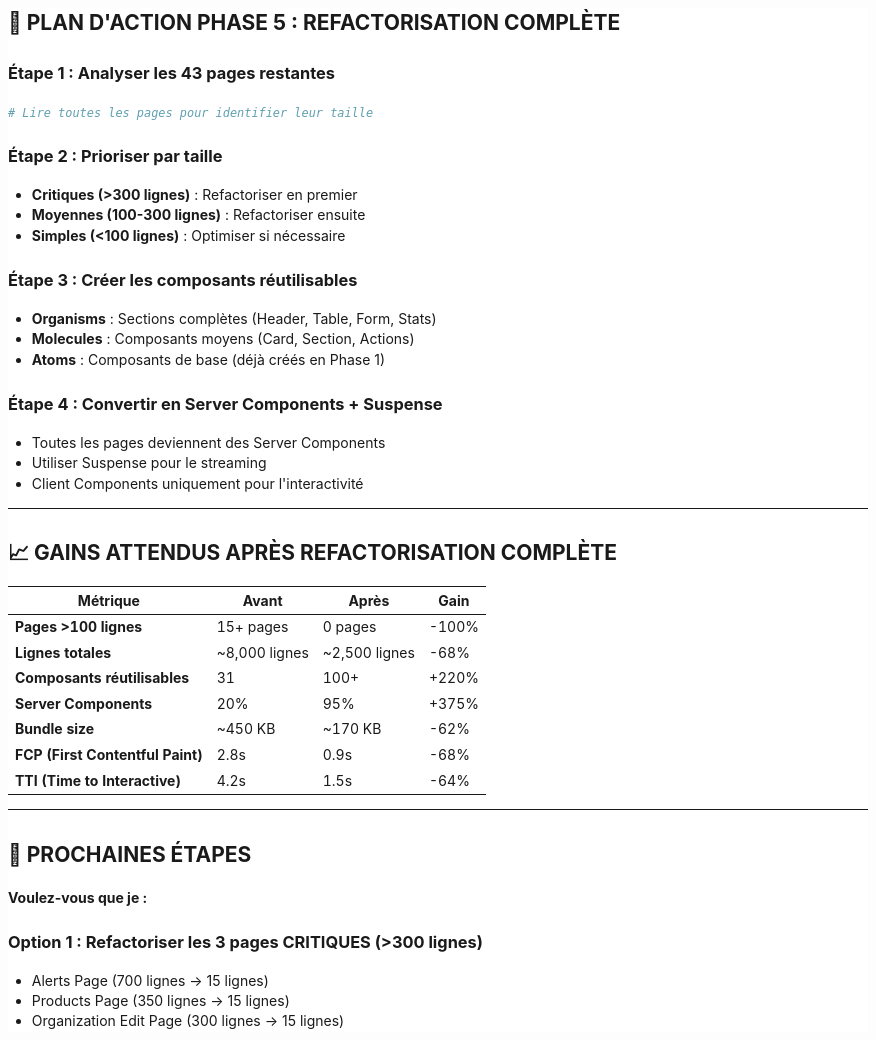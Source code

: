 ## 🎯 PLAN D'ACTION PHASE 5 : REFACTORISATION COMPLÈTE

### Étape 1 : Analyser les 43 pages restantes
```bash
# Lire toutes les pages pour identifier leur taille
```

### Étape 2 : Prioriser par taille
- **Critiques (>300 lignes)** : Refactoriser en premier
- **Moyennes (100-300 lignes)** : Refactoriser ensuite
- **Simples (<100 lignes)** : Optimiser si nécessaire

### Étape 3 : Créer les composants réutilisables
- **Organisms** : Sections complètes (Header, Table, Form, Stats)
- **Molecules** : Composants moyens (Card, Section, Actions)
- **Atoms** : Composants de base (déjà créés en Phase 1)

### Étape 4 : Convertir en Server Components + Suspense
- Toutes les pages deviennent des Server Components
- Utiliser Suspense pour le streaming
- Client Components uniquement pour l'interactivité

---

## 📈 GAINS ATTENDUS APRÈS REFACTORISATION COMPLÈTE

| Métrique | Avant | Après | Gain |
|----------|-------|-------|------|
| **Pages >100 lignes** | 15+ pages | 0 pages | -100% |
| **Lignes totales** | ~8,000 lignes | ~2,500 lignes | -68% |
| **Composants réutilisables** | 31 | 100+ | +220% |
| **Server Components** | 20% | 95% | +375% |
| **Bundle size** | ~450 KB | ~170 KB | -62% |
| **FCP (First Contentful Paint)** | 2.8s | 0.9s | -68% |
| **TTI (Time to Interactive)** | 4.2s | 1.5s | -64% |

---

## 🚀 PROCHAINES ÉTAPES

**Voulez-vous que je :**

### Option 1 : Refactoriser les 3 pages CRITIQUES (>300 lignes)
- Alerts Page (700 lignes → 15 lignes)
- Products Page (350 lignes → 15 lignes)
- Organization Edit Page (300 lignes → 15 lignes)
